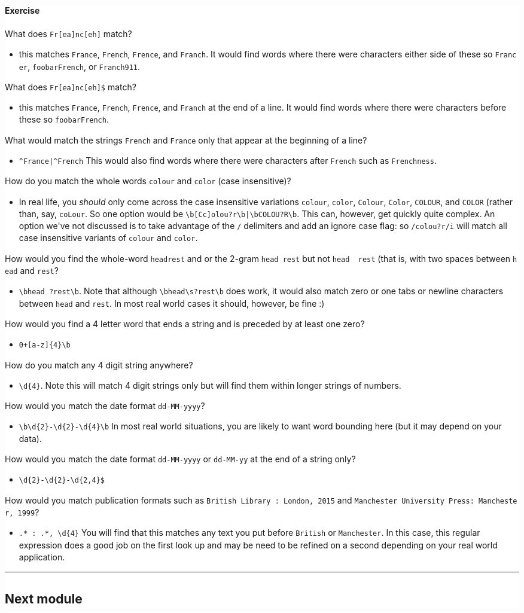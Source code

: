 #### Exercise

What does `Fr[ea]nc[eh]` match?

- this matches `France`, `French`, `Frence`, and `Franch`. It would find words where there were characters either side of these so `Francer`, `foobarFrench`, or `Franch911`.

What does `Fr[ea]nc[eh]$` match?

- this matches `France`, `French`, `Frence`, and `Franch` at the end of a line. It would find words where there were characters before these so `foobarFrench`.

What would match the strings `French` and `France` only that appear at the beginning of a line?

- `^France|^French` This would also find words where there were characters after `French` such as `Frenchness`.

How do you match the whole words `colour` and `color` (case insensitive)?

- In real life, you *should* only come across the case insensitive variations `colour`, `color`, `Colour`, `Color`, `COLOUR`, and `COLOR` (rather than, say, `coLour`. So one option would be `\b[Cc]olou?r\b|\bCOLOU?R\b`. This can, however, get quickly quite complex. An option we've not discussed is to take advantage of the `/` delimiters and add an ignore case flag: so `/colou?r/i` will match all case insensitive variants of `colour` and `color`.

How would you find the whole-word `headrest` and or the 2-gram `head rest` but not `head  rest` (that is, with two spaces between `head` and `rest`?

- `\bhead ?rest\b`. Note that although `\bhead\s?rest\b` does work, it would also match zero or one tabs or newline characters between `head` and `rest`. In most real world cases it should, however, be fine :)

How would you find a 4 letter word that ends a string and is preceded by at least one zero?

- `0+[a-z]{4}\b`

How do you match any 4 digit string anywhere?

- `\d{4}`. Note this will match 4 digit strings only but will find them within longer strings of numbers.

How would you match the date format `dd-MM-yyyy`?

- `\b\d{2}-\d{2}-\d{4}\b` In most real world situations, you are likely to want word bounding here (but it may depend on your data).

How would you match the date format `dd-MM-yyyy` or `dd-MM-yy` at the end of a string only?

- `\d{2}-\d{2}-\d{2,4}$`

How would you match publication formats such as `British Library : London, 2015` and `Manchester University Press: Manchester, 1999`?

- `.* : .*, \d{4}` You will find that this matches any text you put before `British` or `Manchester`. In this case, this regular expression does a good job on the first look up and may be need to be refined on a second depending on your real world application.

_____
## Next module
